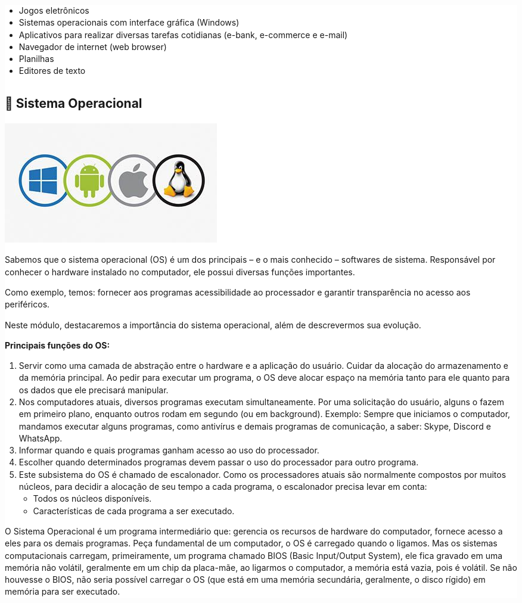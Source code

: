 - Jogos eletrônicos
- Sistemas operacionais com interface gráfica (Windows)
- Aplicativos para realizar diversas tarefas cotidianas (e-bank, e-commerce e e-mail)
- Navegador de internet (web browser)
- Planilhas
- Editores de texto

## 📌 Sistema Operacional

<img src="./assets/images/operating_system.jpg">

Sabemos que o sistema operacional (OS) é um dos principais – e o mais conhecido – softwares de sistema. Responsável por conhecer o hardware instalado no computador, ele possui diversas funções importantes.

Como exemplo, temos: fornecer aos programas acessibilidade ao processador e garantir transparência no acesso aos periféricos. 

Neste módulo, destacaremos a importância do sistema operacional, além de descrevermos sua evolução.

**Principais funções do OS:**

1. Servir como uma camada de abstração entre o hardware e a aplicação do usuário.
Cuidar da alocação do armazenamento e da memória principal.
Ao pedir para executar um programa, o OS deve alocar espaço na memória tanto para ele quanto para os dados que ele precisará manipular.
2. Nos computadores atuais, diversos programas executam simultaneamente. Por uma solicitação do usuário, alguns o fazem em primeiro plano, enquanto outros rodam em segundo (ou em background). Exemplo: Sempre que iniciamos o computador, mandamos executar alguns programas, como antivírus e demais programas de comunicação, a saber: Skype, Discord e WhatsApp.
3. Informar quando e quais programas ganham acesso ao uso do processador.
4. Escolher quando determinados programas devem passar o uso do processador para outro programa.
5. Este subsistema do OS é chamado de escalonador. Como os processadores atuais são normalmente compostos por muitos núcleos, para decidir a alocação de seu tempo a cada programa, o escalonador precisa levar em conta:
    - Todos os núcleos disponíveis.
    - Características de cada programa a ser executado.
    
O Sistema Operacional é um programa intermediário que: gerencia os recursos de hardware do computador, fornece acesso a eles para os demais programas. Peça fundamental de um computador, o OS é carregado quando o ligamos. Mas os sistemas computacionais carregam, primeiramente, um programa chamado BIOS (Basic Input/Output System), ele fica gravado em uma memória não volátil, geralmente em um chip da placa-mãe, ao ligarmos o computador, a memória está vazia, pois é volátil. Se não houvesse o BIOS, não seria possível carregar o OS (que está em uma memória secundária, geralmente, o disco rígido) em memória para ser executado.
